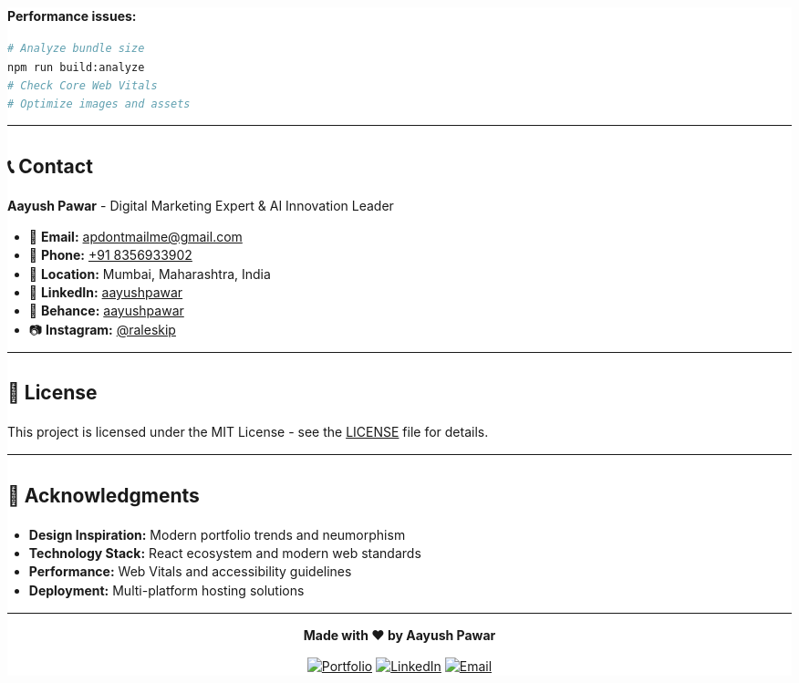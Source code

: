 **Performance issues:**
```bash
# Analyze bundle size
npm run build:analyze
# Check Core Web Vitals
# Optimize images and assets
```

---

## 📞 Contact

**Aayush Pawar** - Digital Marketing Expert & AI Innovation Leader

- 📧 **Email:** [apdontmailme@gmail.com](mailto:apdontmailme@gmail.com)
- 📱 **Phone:** [+91 8356933902](tel:+918356933902)
- 📍 **Location:** Mumbai, Maharashtra, India
- 💼 **LinkedIn:** [aayushpawar](https://linkedin.com/in/aayushpawar)
- 🎨 **Behance:** [aayushpawar](https://behance.net/aayushpawar)
- 📷 **Instagram:** [@raleskip](https://instagram.com/raleskip)

---

## 📄 License

This project is licensed under the MIT License - see the [LICENSE](LICENSE) file for details.

---

## 🙏 Acknowledgments

- **Design Inspiration:** Modern portfolio trends and neumorphism
- **Technology Stack:** React ecosystem and modern web standards
- **Performance:** Web Vitals and accessibility guidelines
- **Deployment:** Multi-platform hosting solutions

---

<div align="center">

**Made with ❤️ by Aayush Pawar**

[![Portfolio](https://img.shields.io/badge/Portfolio-raleskip.com-10b981?style=for-the-badge)](https://raleskip.vercel.app)
[![LinkedIn](https://img.shields.io/badge/LinkedIn-Connect-0077B5?style=for-the-badge&logo=linkedin)](https://linkedin.com/in/aayushpawar)
[![Email](https://img.shields.io/badge/Email-Contact-D14836?style=for-the-badge&logo=gmail&logoColor=white)](mailto:apdontmailme@gmail.com)

</div>